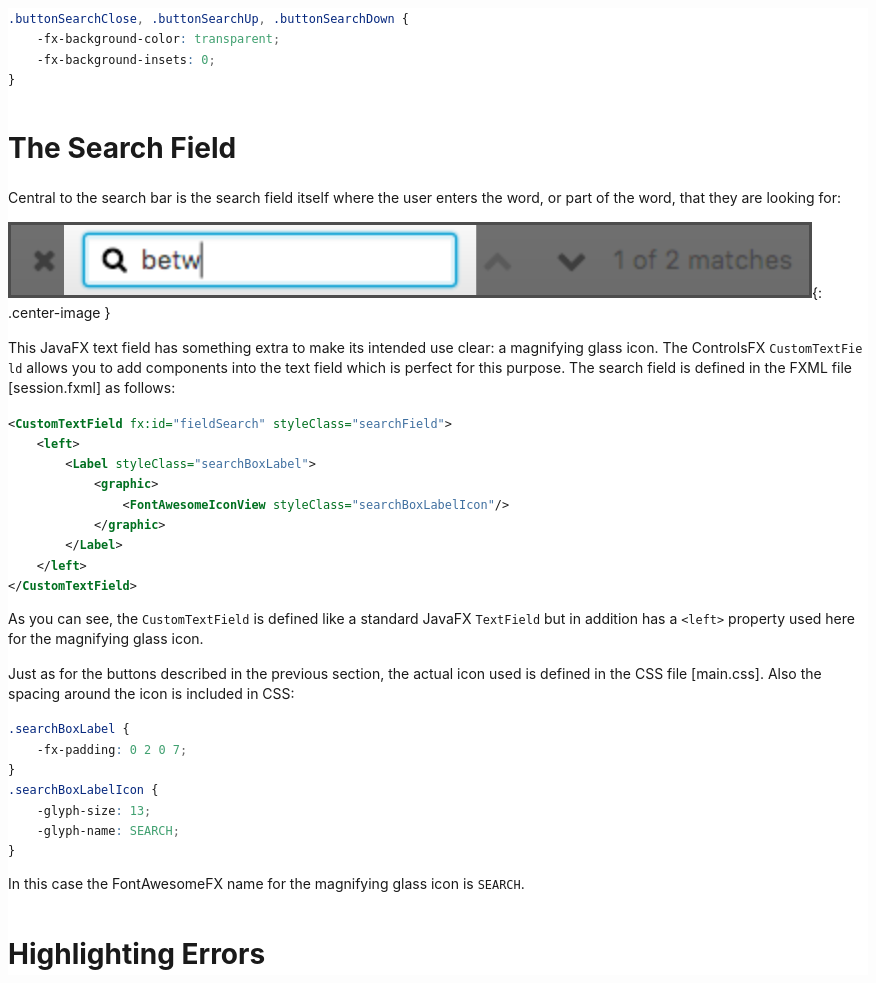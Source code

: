 ```css
.buttonSearchClose, .buttonSearchUp, .buttonSearchDown {
    -fx-background-color: transparent;
    -fx-background-insets: 0;
}
```

# The Search Field

Central to the search bar is the search field itself where the user enters the word, or part of the word, that they are looking for:

![VocabHunter Search Bar Field](/assets/VocabHunter-Search-Bar-Field.png){: .center-image }

This JavaFX text field has something extra to make its intended use clear: a magnifying glass icon.  The ControlsFX `CustomTextField` allows you to add components into the text field which is perfect for this purpose.  The search field is defined in the FXML file [session.fxml] as follows:

```xml
<CustomTextField fx:id="fieldSearch" styleClass="searchField">
    <left>
        <Label styleClass="searchBoxLabel">
            <graphic>
                <FontAwesomeIconView styleClass="searchBoxLabelIcon"/>
            </graphic>
        </Label>
    </left>
</CustomTextField>
```

As you can see, the `CustomTextField` is defined like a standard JavaFX `TextField` but in addition has a `<left>` property used here for the magnifying glass icon.

Just as for the buttons described in the previous section, the actual icon used is defined in the CSS file [main.css].  Also the spacing around the icon is included in CSS:

```css
.searchBoxLabel {
    -fx-padding: 0 2 0 7;
}
.searchBoxLabelIcon {
    -glyph-size: 13;
    -glyph-name: SEARCH;
}
```

In this case the FontAwesomeFX name for the magnifying glass icon is `SEARCH`.

# Highlighting Errors
